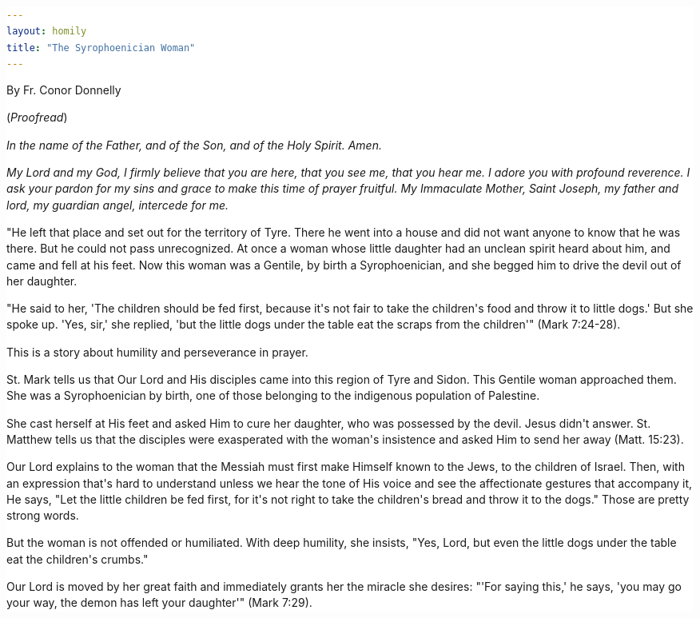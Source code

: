 ```yaml
---
layout: homily
title: "The Syrophoenician Woman"
---
```


By Fr. Conor Donnelly

(*Proofread*)

*In the name of the Father, and of the Son, and of the Holy Spirit.
Amen.*

*My Lord and my God, I firmly believe that you are here, that you see
me, that you hear me. I adore you with profound reverence. I ask your
pardon for my sins and grace to make this time of prayer fruitful. My
Immaculate Mother, Saint Joseph, my father and lord, my guardian angel,
intercede for me.*

"He left that place and set out for the territory of Tyre. There he went
into a house and did not want anyone to know that he was there. But he
could not pass unrecognized. At once a woman whose little daughter had
an unclean spirit heard about him, and came and fell at his feet. Now
this woman was a Gentile, by birth a Syrophoenician, and she begged him
to drive the devil out of her daughter.

"He said to her, 'The children should be fed first, because it\'s not
fair to take the children\'s food and throw it to little dogs.' But she
spoke up. 'Yes, sir,' she replied, 'but the little dogs under the table
eat the scraps from the children'" (Mark 7:24-28).

This is a story about humility and perseverance in prayer.

St. Mark tells us that Our Lord and His disciples came into this region
of Tyre and Sidon. This Gentile woman approached them. She was a
Syrophoenician by birth, one of those belonging to the indigenous
population of Palestine.

She cast herself at His feet and asked Him to cure her daughter, who was
possessed by the devil. Jesus didn\'t answer. St. Matthew tells us that
the disciples were exasperated with the woman\'s insistence and asked
Him to send her away (Matt. 15:23).

Our Lord explains to the woman that the Messiah must first make Himself
known to the Jews, to the children of Israel. Then, with an expression
that\'s hard to understand unless we hear the tone of His voice and see
the affectionate gestures that accompany it, He says, "Let the little
children be fed first, for it\'s not right to take the children\'s bread
and throw it to the dogs." Those are pretty strong words.

But the woman is not offended or humiliated. With deep humility, she
insists, "Yes, Lord, but even the little dogs under the table eat the
children\'s crumbs."

Our Lord is moved by her great faith and immediately grants her the
miracle she desires: "'For saying this,\' he says, 'you may go your way,
the demon has left your daughter'" (Mark 7:29).
